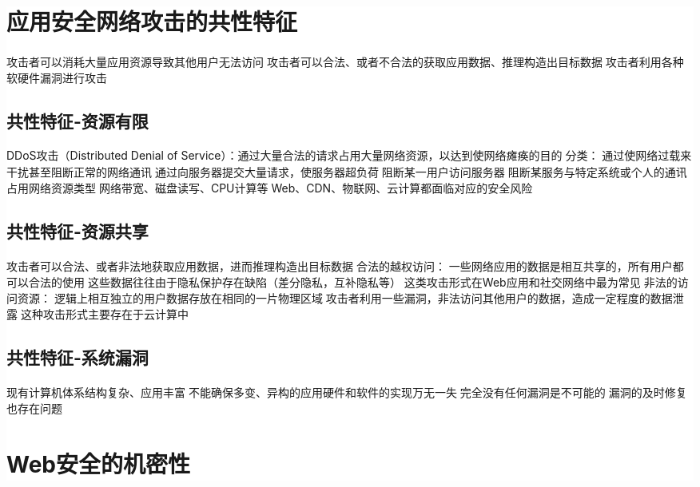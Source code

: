 # 应用安全网络攻击的共性特征
攻击者可以消耗大量应用资源导致其他用户无法访问 
攻击者可以合法、或者不合法的获取应用数据、推理构造出目标数据 
攻击者利用各种软硬件漏洞进行攻击
## 共性特征-资源有限
DDoS攻击（Distributed Denial of Service）：通过大量合法的请求占用大量网络资源，以达到使网络瘫痪的目的
分类：
通过使网络过载来干扰甚至阻断正常的网络通讯
通过向服务器提交大量请求，使服务器超负荷
阻断某一用户访问服务器
阻断某服务与特定系统或个人的通讯
占用网络资源类型
网络带宽、磁盘读写、CPU计算等
Web、CDN、物联网、云计算都面临对应的安全风险
## 共性特征-资源共享
攻击者可以合法、或者非法地获取应用数据，进而推理构造出目标数据
合法的越权访问：
一些网络应用的数据是相互共享的，所有用户都可以合法的使用
这些数据往往由于隐私保护存在缺陷（差分隐私，互补隐私等）
这类攻击形式在Web应用和社交网络中最为常见
非法的访问资源：
逻辑上相互独立的用户数据存放在相同的一片物理区域
攻击者利用一些漏洞，非法访问其他用户的数据，造成一定程度的数据泄露
这种攻击形式主要存在于云计算中
## 共性特征-系统漏洞
现有计算机体系结构复杂、应用丰富
不能确保多变、异构的应用硬件和软件的实现万无一失
完全没有任何漏洞是不可能的
漏洞的及时修复也存在问题

# Web安全的机密性

